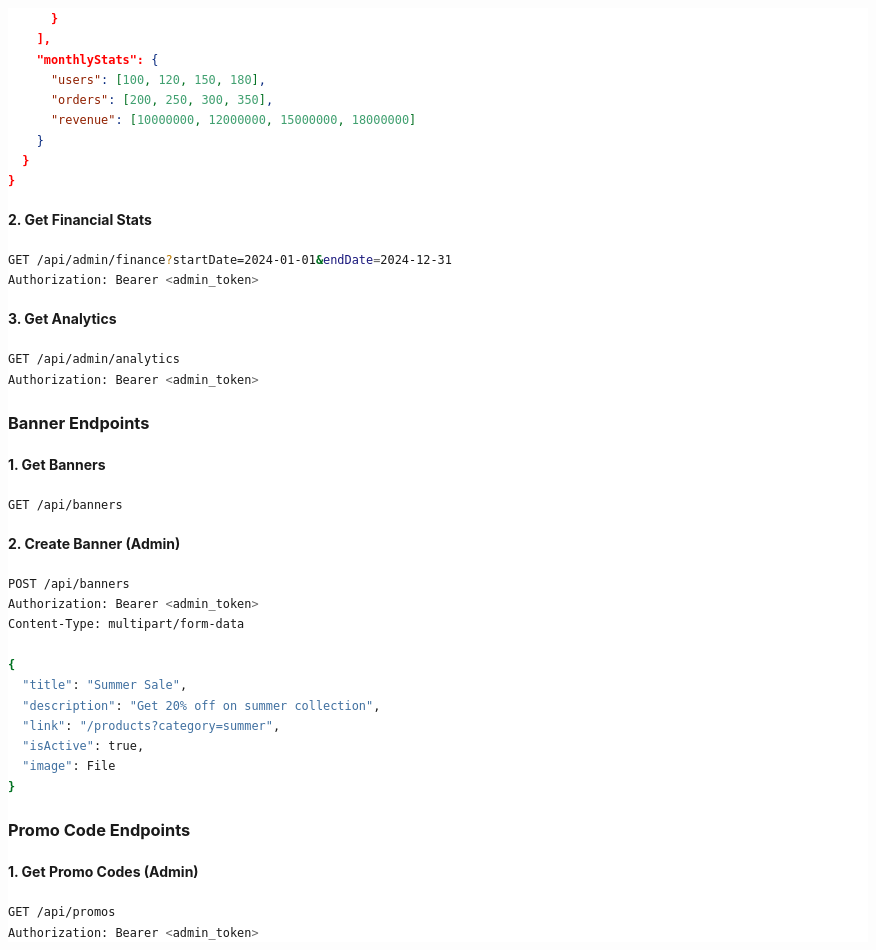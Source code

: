 ```json
      }
    ],
    "monthlyStats": {
      "users": [100, 120, 150, 180],
      "orders": [200, 250, 300, 350],
      "revenue": [10000000, 12000000, 15000000, 18000000]
    }
  }
}
```

#### 2. Get Financial Stats
```bash
GET /api/admin/finance?startDate=2024-01-01&endDate=2024-12-31
Authorization: Bearer <admin_token>
```

#### 3. Get Analytics
```bash
GET /api/admin/analytics
Authorization: Bearer <admin_token>
```

### Banner Endpoints

#### 1. Get Banners
```bash
GET /api/banners
```

#### 2. Create Banner (Admin)
```bash
POST /api/banners
Authorization: Bearer <admin_token>
Content-Type: multipart/form-data

{
  "title": "Summer Sale",
  "description": "Get 20% off on summer collection",
  "link": "/products?category=summer",
  "isActive": true,
  "image": File
}
```

### Promo Code Endpoints

#### 1. Get Promo Codes (Admin)
```bash
GET /api/promos
Authorization: Bearer <admin_token>
```
